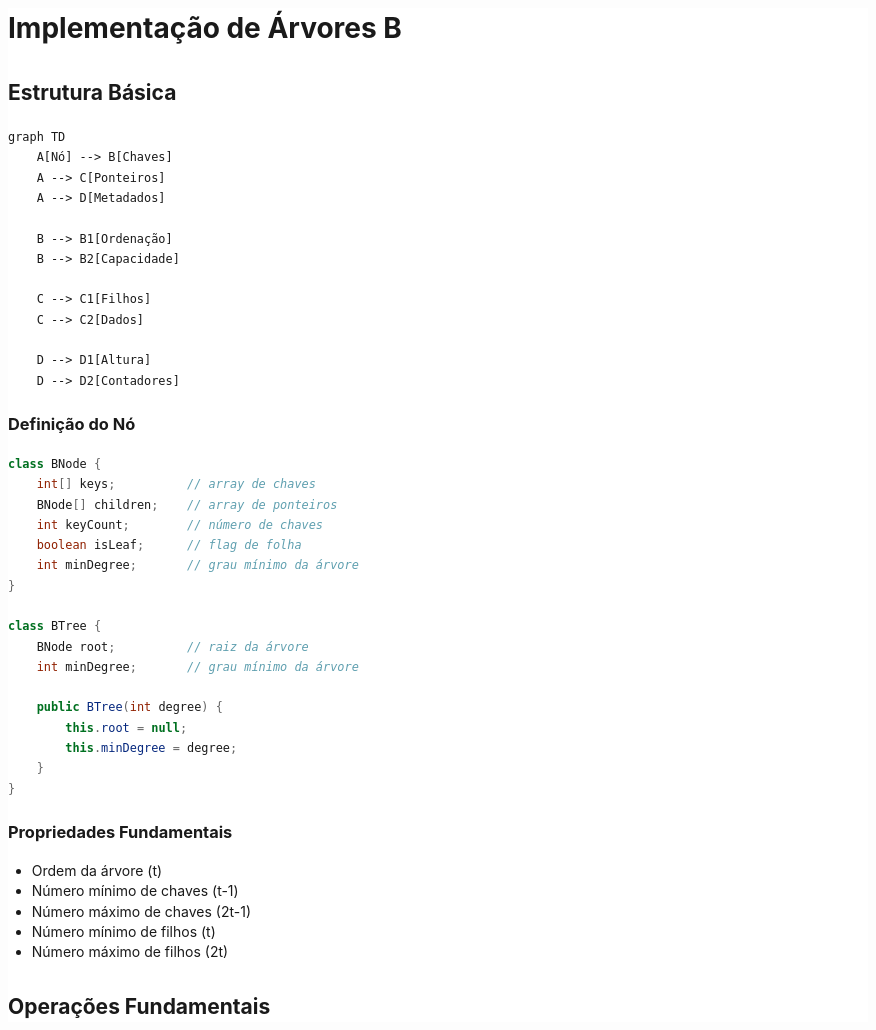 # Implementação de Árvores B

## Estrutura Básica

```mermaid
graph TD
    A[Nó] --> B[Chaves]
    A --> C[Ponteiros]
    A --> D[Metadados]
    
    B --> B1[Ordenação]
    B --> B2[Capacidade]
    
    C --> C1[Filhos]
    C --> C2[Dados]
    
    D --> D1[Altura]
    D --> D2[Contadores]
```

### Definição do Nó
```java
class BNode {
    int[] keys;          // array de chaves
    BNode[] children;    // array de ponteiros
    int keyCount;        // número de chaves
    boolean isLeaf;      // flag de folha
    int minDegree;       // grau mínimo da árvore
}

class BTree {
    BNode root;          // raiz da árvore
    int minDegree;       // grau mínimo da árvore
    
    public BTree(int degree) {
        this.root = null;
        this.minDegree = degree;
    }
}
```

### Propriedades Fundamentais
- Ordem da árvore (t)
- Número mínimo de chaves (t-1)
- Número máximo de chaves (2t-1)
- Número mínimo de filhos (t)
- Número máximo de filhos (2t)

## Operações Fundamentais
